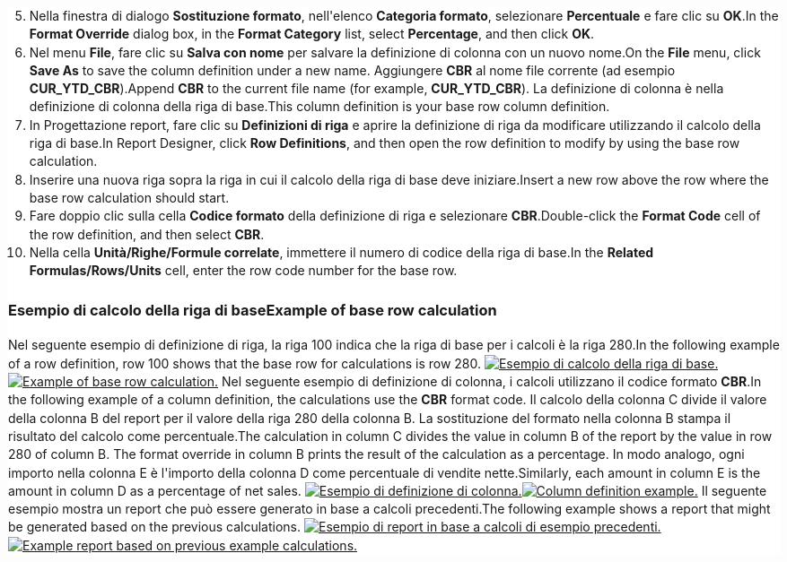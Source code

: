 5.  <span data-ttu-id="3a655-306">Nella finestra di dialogo **Sostituzione formato**, nell'elenco **Categoria formato**, selezionare **Percentuale** e fare clic su **OK**.</span><span class="sxs-lookup"><span data-stu-id="3a655-306">In the **Format Override** dialog box, in the **Format Category** list, select **Percentage**, and then click **OK**.</span></span>
6.  <span data-ttu-id="3a655-307">Nel menu **File**, fare clic su **Salva con nome** per salvare la definizione di colonna con un nuovo nome.</span><span class="sxs-lookup"><span data-stu-id="3a655-307">On the **File** menu, click **Save As** to save the column definition under a new name.</span></span> <span data-ttu-id="3a655-308">Aggiungere **CBR** al nome file corrente (ad esempio **CUR\_YTD\_CBR**).</span><span class="sxs-lookup"><span data-stu-id="3a655-308">Append **CBR** to the current file name (for example, **CUR\_YTD\_CBR**).</span></span> <span data-ttu-id="3a655-309">La definizione di colonna è nella definizione di colonna della riga di base.</span><span class="sxs-lookup"><span data-stu-id="3a655-309">This column definition is your base row column definition.</span></span>
7.  <span data-ttu-id="3a655-310">In Progettazione report, fare clic su **Definizioni di riga** e aprire la definizione di riga da modificare utilizzando il calcolo della riga di base.</span><span class="sxs-lookup"><span data-stu-id="3a655-310">In Report Designer, click **Row Definitions**, and then open the row definition to modify by using the base row calculation.</span></span>
8.  <span data-ttu-id="3a655-311">Inserire una nuova riga sopra la riga in cui il calcolo della riga di base deve iniziare.</span><span class="sxs-lookup"><span data-stu-id="3a655-311">Insert a new row above the row where the base row calculation should start.</span></span>
9.  <span data-ttu-id="3a655-312">Fare doppio clic sulla cella **Codice formato** della definizione di riga e selezionare **CBR**.</span><span class="sxs-lookup"><span data-stu-id="3a655-312">Double-click the **Format Code** cell of the row definition, and then select **CBR**.</span></span>
10. <span data-ttu-id="3a655-313">Nella cella **Unità/Righe/Formule correlate**, immettere il numero di codice della riga di base.</span><span class="sxs-lookup"><span data-stu-id="3a655-313">In the **Related Formulas/Rows/Units** cell, enter the row code number for the base row.</span></span>

### <a name="example-of-base-row-calculation"></a><span data-ttu-id="3a655-314">Esempio di calcolo della riga di base</span><span class="sxs-lookup"><span data-stu-id="3a655-314">Example of base row calculation</span></span>

<span data-ttu-id="3a655-315">Nel seguente esempio di definizione di riga, la riga 100 indica che la riga di base per i calcoli è la riga 280.</span><span class="sxs-lookup"><span data-stu-id="3a655-315">In the following example of a row definition, row 100 shows that the base row for calculations is row 280.</span></span> <span data-ttu-id="3a655-316">[![Esempio di calcolo della riga di base.](./media/cbrrowdefinition.png)](./media/cbrrowdefinition.png)</span><span class="sxs-lookup"><span data-stu-id="3a655-316">[![Example of base row calculation.](./media/cbrrowdefinition.png)](./media/cbrrowdefinition.png)</span></span> <span data-ttu-id="3a655-317">Nel seguente esempio di definizione di colonna, i calcoli utilizzano il codice formato **CBR**.</span><span class="sxs-lookup"><span data-stu-id="3a655-317">In the following example of a column definition, the calculations use the **CBR** format code.</span></span> <span data-ttu-id="3a655-318">Il calcolo della colonna C divide il valore della colonna B del report per il valore della riga 280 della colonna B. La sostituzione del formato nella colonna B stampa il risultato del calcolo come percentuale.</span><span class="sxs-lookup"><span data-stu-id="3a655-318">The calculation in column C divides the value in column B of the report by the value in row 280 of column B. The format override in column B prints the result of the calculation as a percentage.</span></span> <span data-ttu-id="3a655-319">In modo analogo, ogni importo nella colonna E è l'importo della colonna D come percentuale di vendite nette.</span><span class="sxs-lookup"><span data-stu-id="3a655-319">Similarly, each amount in column E is the amount in column D as a percentage of net sales.</span></span> <span data-ttu-id="3a655-320">[![Esempio di definizione di colonna.](./media/cbrcolumndefinition2.png)](./media/cbrcolumndefinition2.png)</span><span class="sxs-lookup"><span data-stu-id="3a655-320">[![Column definition example.](./media/cbrcolumndefinition2.png)](./media/cbrcolumndefinition2.png)</span></span> <span data-ttu-id="3a655-321">Il seguente esempio mostra un report che può essere generato in base a calcoli precedenti.</span><span class="sxs-lookup"><span data-stu-id="3a655-321">The following example shows a report that might be generated based on the previous calculations.</span></span> <span data-ttu-id="3a655-322">[![Esempio di report in base a calcoli di esempio precedenti.](./media/cbrreport-1024x272.png)](./media/cbrreport.png)</span><span class="sxs-lookup"><span data-stu-id="3a655-322">[![Example report based on previous example calculations.](./media/cbrreport-1024x272.png)](./media/cbrreport.png)</span></span>
